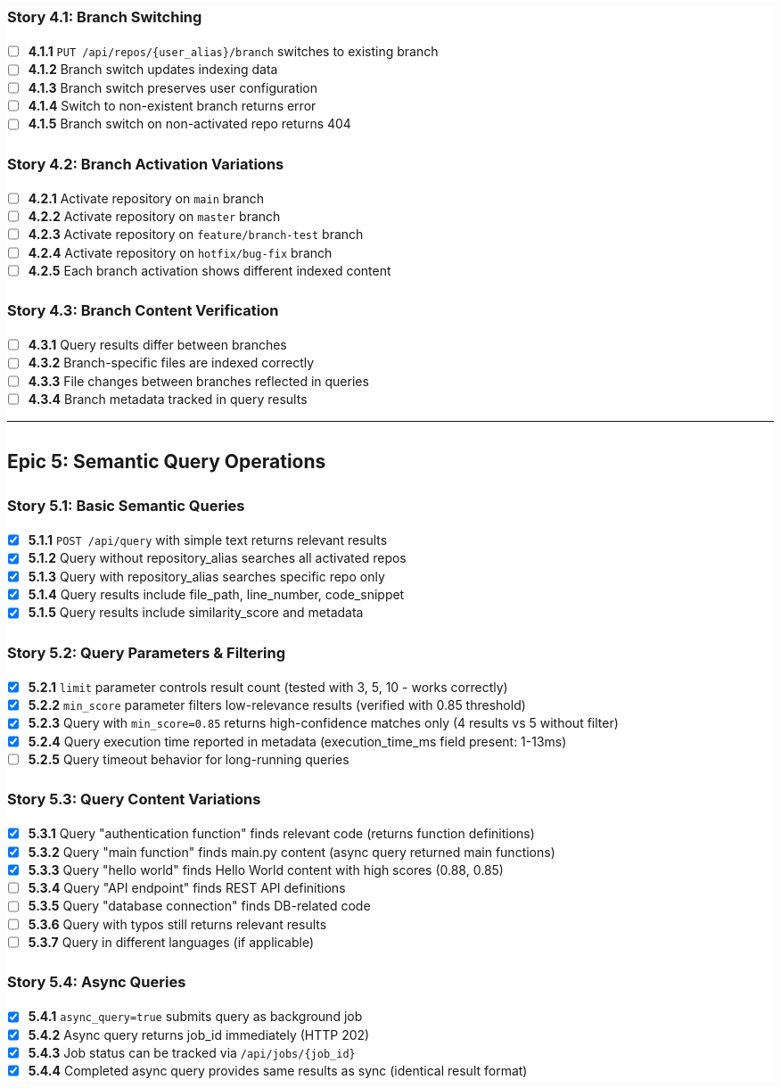 ### Story 4.1: Branch Switching
- [ ] **4.1.1** `PUT /api/repos/{user_alias}/branch` switches to existing branch
- [ ] **4.1.2** Branch switch updates indexing data
- [ ] **4.1.3** Branch switch preserves user configuration
- [ ] **4.1.4** Switch to non-existent branch returns error
- [ ] **4.1.5** Branch switch on non-activated repo returns 404

### Story 4.2: Branch Activation Variations
- [ ] **4.2.1** Activate repository on `main` branch
- [ ] **4.2.2** Activate repository on `master` branch  
- [ ] **4.2.3** Activate repository on `feature/branch-test` branch
- [ ] **4.2.4** Activate repository on `hotfix/bug-fix` branch
- [ ] **4.2.5** Each branch activation shows different indexed content

### Story 4.3: Branch Content Verification
- [ ] **4.3.1** Query results differ between branches
- [ ] **4.3.2** Branch-specific files are indexed correctly
- [ ] **4.3.3** File changes between branches reflected in queries
- [ ] **4.3.4** Branch metadata tracked in query results

---

## Epic 5: Semantic Query Operations

### Story 5.1: Basic Semantic Queries
- [x] **5.1.1** `POST /api/query` with simple text returns relevant results
- [x] **5.1.2** Query without repository_alias searches all activated repos
- [x] **5.1.3** Query with repository_alias searches specific repo only
- [x] **5.1.4** Query results include file_path, line_number, code_snippet
- [x] **5.1.5** Query results include similarity_score and metadata

### Story 5.2: Query Parameters & Filtering
- [x] **5.2.1** `limit` parameter controls result count (tested with 3, 5, 10 - works correctly)
- [x] **5.2.2** `min_score` parameter filters low-relevance results (verified with 0.85 threshold)
- [x] **5.2.3** Query with `min_score=0.85` returns high-confidence matches only (4 results vs 5 without filter)
- [x] **5.2.4** Query execution time reported in metadata (execution_time_ms field present: 1-13ms)
- [ ] **5.2.5** Query timeout behavior for long-running queries

### Story 5.3: Query Content Variations
- [x] **5.3.1** Query "authentication function" finds relevant code (returns function definitions)
- [x] **5.3.2** Query "main function" finds main.py content (async query returned main functions)
- [x] **5.3.3** Query "hello world" finds Hello World content with high scores (0.88, 0.85)
- [ ] **5.3.4** Query "API endpoint" finds REST API definitions
- [ ] **5.3.5** Query "database connection" finds DB-related code
- [ ] **5.3.6** Query with typos still returns relevant results
- [ ] **5.3.7** Query in different languages (if applicable)

### Story 5.4: Async Queries
- [x] **5.4.1** `async_query=true` submits query as background job
- [x] **5.4.2** Async query returns job_id immediately (HTTP 202)
- [x] **5.4.3** Job status can be tracked via `/api/jobs/{job_id}`
- [x] **5.4.4** Completed async query provides same results as sync (identical result format)
